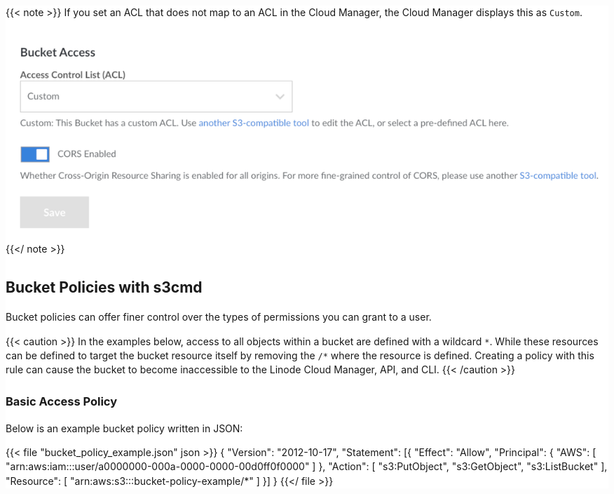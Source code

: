 {{< note >}}
If you set an ACL that does not map to an ACL in the Cloud Manager, the Cloud Manager displays this as `Custom`.

![Custom ACL Setting Displayed in Cloud Manager](acl-s3cmd-custom-setting-cloud-manager.png "Custom ACL Setting Displayed in Cloud Manager")
{{</ note >}}

## Bucket Policies with s3cmd

Bucket policies can offer finer control over the types of permissions you can grant to a user.

{{< caution >}}
In the examples below, access to all objects within a bucket are defined with a wildcard `*`. While these resources can be defined to target the bucket resource itself by removing the `/*` where the resource is defined. Creating a policy with this rule can cause the bucket to become inaccessible to the Linode Cloud Manager, API, and CLI.
{{< /caution >}}

### Basic Access Policy
Below is an example bucket policy written in JSON:

{{< file "bucket_policy_example.json" json >}}
{
  "Version": "2012-10-17",
  "Statement": [{
    "Effect": "Allow",
    "Principal": {
      "AWS": [
        "arn:aws:iam:::user/a0000000-000a-0000-0000-00d0ff0f0000"
      ]
    },
    "Action": [
      "s3:PutObject",
      "s3:GetObject",
      "s3:ListBucket"
    ],
    "Resource": [
      "arn:aws:s3:::bucket-policy-example/*"
    ]
  }]
}
{{</ file >}}
